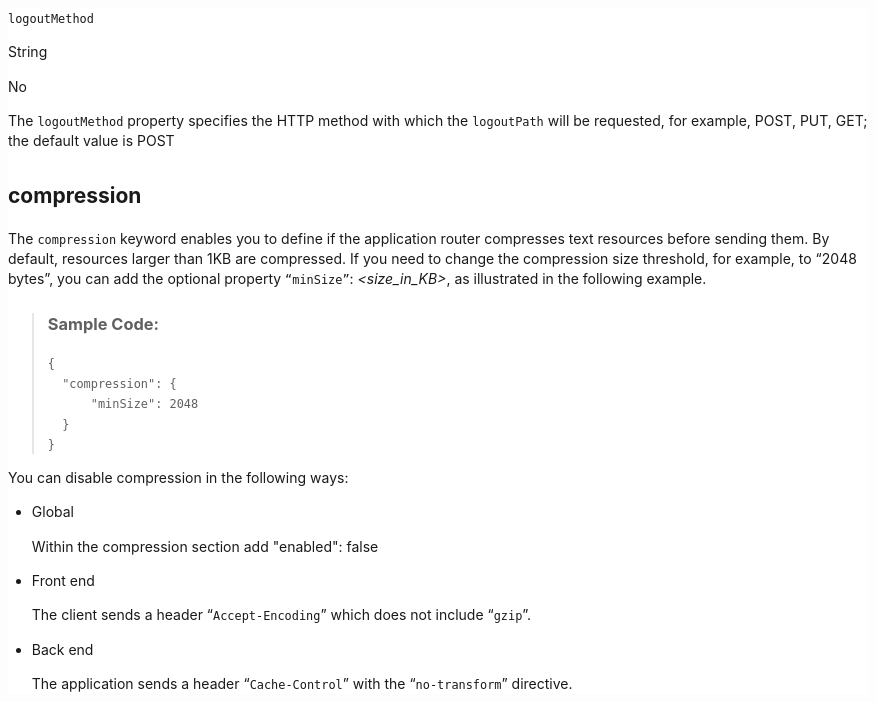  `logoutMethod` 



</td>
<td valign="top">

String



</td>
<td valign="top">

No



</td>
<td valign="top">

The `logoutMethod` property specifies the HTTP method with which the `logoutPath` will be requested, for example, POST, PUT, GET; the default value is POST



</td>
</tr>
</table>



<a name="loio5f77e58ec01b46f6b64ee1e2afe3ead7__section_qmb_st5_yt"/>

## compression

The `compression` keyword enables you to define if the application router compresses text resources before sending them. By default, resources larger than 1KB are compressed. If you need to change the compression size threshold, for example, to “2048 bytes”, you can add the optional property <code>“minSize”</code>: *<size\_in\_KB\>*, as illustrated in the following example.

> ### Sample Code:  
> ```
> {
>   "compression": {
>       "minSize": 2048
>   }
> }
> ```

You can disable compression in the following ways:

-   Global

    Within the compression section add "enabled": false

-   Front end

    The client sends a header “`Accept-Encoding`” which does not include “`gzip`”.

-   Back end

    The application sends a header “`Cache-Control`” with the “`no-transform`” directive.
